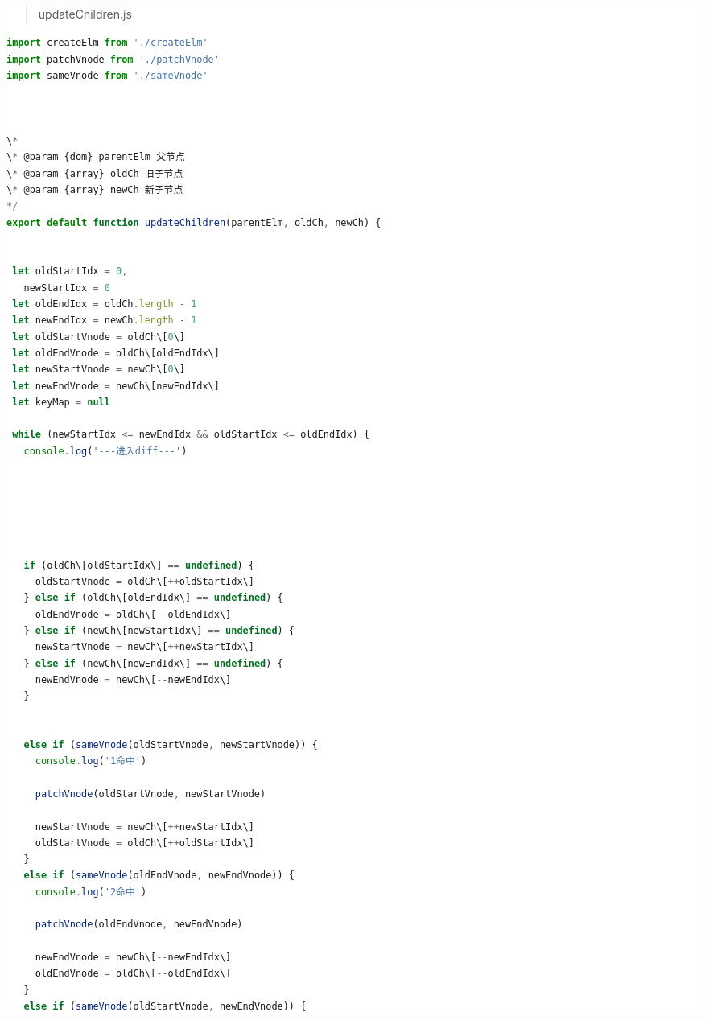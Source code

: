 

> updateChildren.js

 ```javascript
import createElm from './createElm'
import patchVnode from './patchVnode'
import sameVnode from './sameVnode'



 \*
 \* @param {dom} parentElm 父节点
 \* @param {array} oldCh 旧子节点
 \* @param {array} newCh 新子节点
 */
export default function updateChildren(parentElm, oldCh, newCh) {


  let oldStartIdx = 0,
    newStartIdx = 0
  let oldEndIdx = oldCh.length - 1
  let newEndIdx = newCh.length - 1
  let oldStartVnode = oldCh\[0\]
  let oldEndVnode = oldCh\[oldEndIdx\]
  let newStartVnode = newCh\[0\]
  let newEndVnode = newCh\[newEndIdx\]
  let keyMap = null

  while (newStartIdx <= newEndIdx && oldStartIdx <= oldEndIdx) {
    console.log('---进入diff---')






    if (oldCh\[oldStartIdx\] == undefined) {
      oldStartVnode = oldCh\[++oldStartIdx\]
    } else if (oldCh\[oldEndIdx\] == undefined) {
      oldEndVnode = oldCh\[--oldEndIdx\]
    } else if (newCh\[newStartIdx\] == undefined) {
      newStartVnode = newCh\[++newStartIdx\]
    } else if (newCh\[newEndIdx\] == undefined) {
      newEndVnode = newCh\[--newEndIdx\]
    }


    else if (sameVnode(oldStartVnode, newStartVnode)) {
      console.log('1命中')

      patchVnode(oldStartVnode, newStartVnode)

      newStartVnode = newCh\[++newStartIdx\]
      oldStartVnode = oldCh\[++oldStartIdx\]
    }
    else if (sameVnode(oldEndVnode, newEndVnode)) {
      console.log('2命中')

      patchVnode(oldEndVnode, newEndVnode)

      newEndVnode = newCh\[--newEndIdx\]
      oldEndVnode = oldCh\[--oldEndIdx\]
    }
    else if (sameVnode(oldStartVnode, newEndVnode)) {
 ```